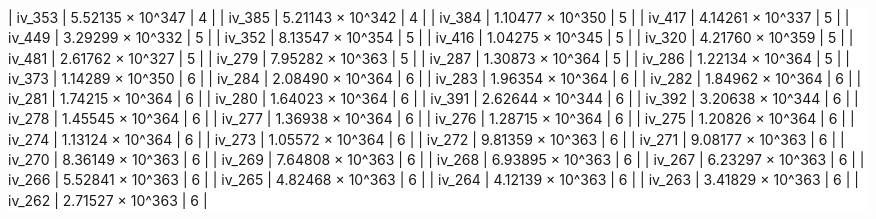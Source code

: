 | iv_353 | 5.52135 × 10^347 | 4 |
| iv_385 | 5.21143 × 10^342 | 4 |
| iv_384 | 1.10477 × 10^350 | 5 |
| iv_417 | 4.14261 × 10^337 | 5 |
| iv_449 | 3.29299 × 10^332 | 5 |
| iv_352 | 8.13547 × 10^354 | 5 |
| iv_416 | 1.04275 × 10^345 | 5 |
| iv_320 | 4.21760 × 10^359 | 5 |
| iv_481 | 2.61762 × 10^327 | 5 |
| iv_279 | 7.95282 × 10^363 | 5 |
| iv_287 | 1.30873 × 10^364 | 5 |
| iv_286 | 1.22134 × 10^364 | 5 |
| iv_373 | 1.14289 × 10^350 | 6 |
| iv_284 | 2.08490 × 10^364 | 6 |
| iv_283 | 1.96354 × 10^364 | 6 |
| iv_282 | 1.84962 × 10^364 | 6 |
| iv_281 | 1.74215 × 10^364 | 6 |
| iv_280 | 1.64023 × 10^364 | 6 |
| iv_391 | 2.62644 × 10^344 | 6 |
| iv_392 | 3.20638 × 10^344 | 6 |
| iv_278 | 1.45545 × 10^364 | 6 |
| iv_277 | 1.36938 × 10^364 | 6 |
| iv_276 | 1.28715 × 10^364 | 6 |
| iv_275 | 1.20826 × 10^364 | 6 |
| iv_274 | 1.13124 × 10^364 | 6 |
| iv_273 | 1.05572 × 10^364 | 6 |
| iv_272 | 9.81359 × 10^363 | 6 |
| iv_271 | 9.08177 × 10^363 | 6 |
| iv_270 | 8.36149 × 10^363 | 6 |
| iv_269 | 7.64808 × 10^363 | 6 |
| iv_268 | 6.93895 × 10^363 | 6 |
| iv_267 | 6.23297 × 10^363 | 6 |
| iv_266 | 5.52841 × 10^363 | 6 |
| iv_265 | 4.82468 × 10^363 | 6 |
| iv_264 | 4.12139 × 10^363 | 6 |
| iv_263 | 3.41829 × 10^363 | 6 |
| iv_262 | 2.71527 × 10^363 | 6 |